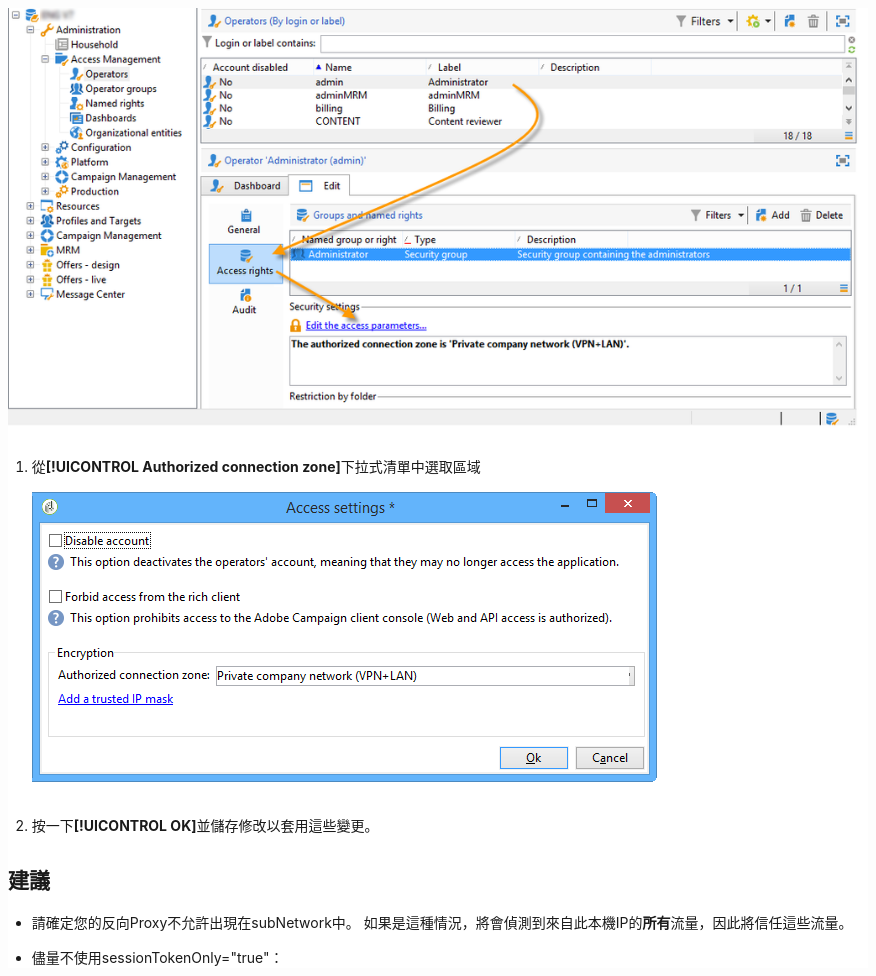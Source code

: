    ![](assets/zone_operator.png)

1. 從&#x200B;**[!UICONTROL Authorized connection zone]**&#x200B;下拉式清單中選取區域

   ![](assets/zone_operator_selection.png)

1. 按一下&#x200B;**[!UICONTROL OK]**&#x200B;並儲存修改以套用這些變更。



## 建議

* 請確定您的反向Proxy不允許出現在subNetwork中。 如果是這種情況，將會偵測到來自此本機IP的&#x200B;**所有**&#x200B;流量，因此將信任這些流量。

* 儘量不使用sessionTokenOnly=&quot;true&quot;：
